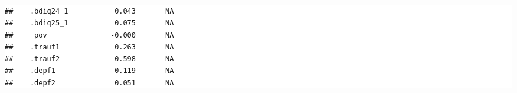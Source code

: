     ##    .bdiq24_1           0.043       NA                  
    ##    .bdiq25_1           0.075       NA                  
    ##     pov               -0.000       NA                  
    ##    .trauf1             0.263       NA                  
    ##    .trauf2             0.598       NA                  
    ##    .depf1              0.119       NA                  
    ##    .depf2              0.051       NA
